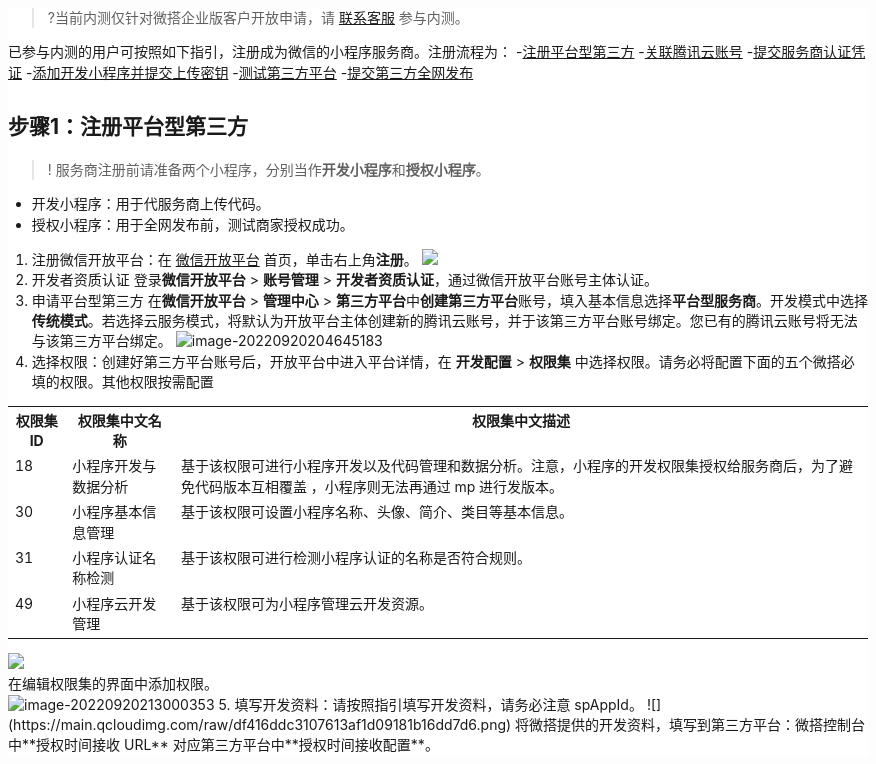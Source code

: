 >?当前内测仅针对微搭企业版客户开放申请，请 [联系客服](https://cloud.tencent.com/document/product/1301/59910) 参与内测。

已参与内测的用户可按照如下指引，注册成为微信的小程序服务商。注册流程为：
<dx-steps>
-[注册平台型第三方](#step1)
-[关联腾讯云账号](#step2)
-[提交服务商认证凭证](#step3)
-[添加开发小程序并提交上传密钥](#step4)
-[测试第三方平台](#step5)
-[提交第三方全网发布](#step6)
</dx-steps>



[](id:step1)
## 步骤1：注册平台型第三方
>! 服务商注册前请准备两个小程序，分别当作**开发小程序**和**授权小程序**。<br/>
- 开发小程序：用于代服务商上传代码。<br/>
- 授权小程序：用于全网发布前，测试商家授权成功。<br/>

1. 注册微信开放平台：在 [微信开放平台](https://open.weixin.qq.com/) 首页，单击右上角**注册**。
    ![](https://main.qcloudimg.com/raw/d929ffb8e70ef9a71f26df120e84a505.png)
2. 开发者资质认证[](id:Developer_certification)
    登录**微信开放平台** > **账号管理** > **开发者资质认证**，通过微信开放平台账号主体认证。
3. 申请平台型第三方[](id:Application_platform)
    在**微信开放平台** > **管理中心** > **第三方平台**中**创建第三方平台**账号，填入基本信息选择**平台型服务商**。开发模式中选择**传统模式**。若选择云服务模式，将默认为开放平台主体创建新的腾讯云账号，并于该第三方平台账号绑定。您已有的腾讯云账号将无法与该第三方平台绑定。
    ![image-20220920204645183](https://qcloudimg.tencent-cloud.cn/raw/31f62f4ad16797649b780670a3f8a8fe.png)
4. 选择权限：创建好第三方平台账号后，开放平台中进入平台详情，在 **开发配置** > **权限集** 中选择权限。请务必将配置下面的五个微搭必填的权限。其他权限按需配置
<table>
   <tr>
      <th width="0%" >权限集 ID</td>
      <th width="0%" >权限集中文名称</td>
      <th width="0%" >权限集中文描述</td>
   </tr>
   <tr>
      <td>18</td>
      <td>小程序开发与数据分析</td>
      <td>基于该权限可进行小程序开发以及代码管理和数据分析。注意，小程序的开发权限集授权给服务商后，为了避免代码版本互相覆盖 ，小程序则无法再通过 mp 进行发版本。</td>
   </tr>
   <tr>
      <td>30</td>
      <td>小程序基本信息管理</td>
      <td>基于该权限可设置小程序名称、头像、简介、类目等基本信息。</td>
   </tr>
   <tr>
      <td>31</td>
      <td>小程序认证名称检测</td>
      <td>基于该权限可进行检测小程序认证的名称是否符合规则。</td>
   </tr>
   <tr>
      <td>49</td>
      <td>小程序云开发管理</td>
      <td>基于该权限可为小程序管理云开发资源。</td>
   </tr>
</table>
<img style="width:800px; max-width: inherit;" src="https://qcloudimg.tencent-cloud.cn/raw/34811f3b89b64607c7871a7e9c5c8642.png" /><br>
在编辑权限集的界面中添加权限。<br>
<img src="https://qcloudimg.tencent-cloud.cn/raw/59961e15b6a450aa0a688ccc76ac0448.png" alt="image-20220920213000353" style="width:800px;" />
5. 填写开发资料：请按照指引填写开发资料，请务必注意 spAppId。
![](https://main.qcloudimg.com/raw/df416ddc3107613af1d09181b16dd7d6.png)
将微搭提供的开发资料，填写到第三方平台：微搭控制台中**授权时间接收 URL** 对应第三方平台中**授权时间接收配置**。
